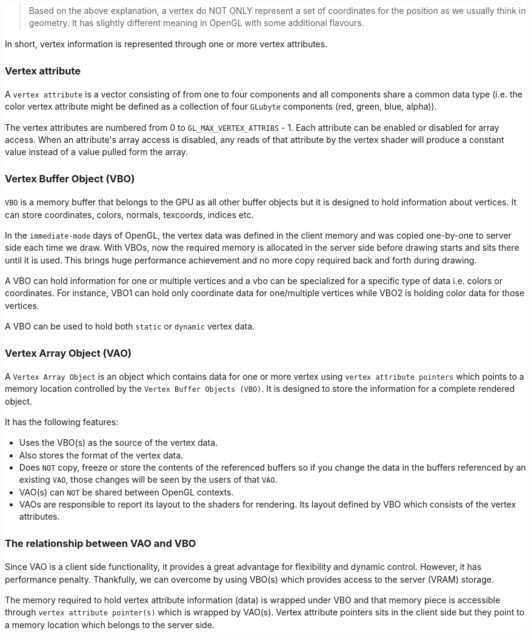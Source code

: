> Based on the above explanation, a vertex do NOT ONLY represent a set of coordinates for the position as we usually think in geometry. It has slightly different meaning in OpenGL with some additional flavours.

In short, vertex information is represented through one or more vertex attributes.

### Vertex attribute
A `vertex attribute` is a vector consisting of from one to four components and all components share a common data type (i.e. the color vertex attribute might be defined as a collection of four `GLubyte` components (red, green, blue, alpha)).

The vertex attributes are numbered from 0 to `GL_MAX_VERTEX_ATTRIBS` - 1. Each attribute can be enabled or disabled for array access. When an attribute's array access is disabled, any reads of that attribute by the vertex shader will produce a constant value instead of a value pulled form the array.

### Vertex Buffer Object (VBO)
`VBO` is a memory buffer that belongs to the GPU as all other buffer objects but it is designed to hold information about vertices. It can store coordinates, colors, normals, texcoords, indices etc.

In the `immediate-mode` days of OpenGL, the vertex data was defined in the client memory and was copied one-by-one to server side each time we draw. With VBOs, now the required memory is allocated in the server side before drawing starts and sits there until it is used. This brings huge performance achievement and no more copy required back and forth during drawing.

A VBO can hold information for one or multiple vertices and a vbo can be specialized for a specific type of data i.e. colors or coordinates. For instance, VBO1 can hold only coordinate data for one/multiple vertices while VBO2 is holding color data for those vertices.

A VBO can be used to hold both `static` or `dynamic` vertex data.

### Vertex Array Object (VAO)
A `Vertex Array Object` is an object which contains data for one or more vertex using `vertex attribute pointers` which points to a memory location controlled by the `Vertex Buffer Objects (VBO)`. It is designed to store the information for a complete rendered object.

It has the following features:
- Uses the VBO(s) as the source of the vertex data.
- Also stores the format of the vertex data.
- Does `NOT` copy, freeze or store the contents of the referenced buffers so if you change the data in the buffers referenced by an existing `VAO`, those changes will be seen by the users of that `VAO`.
- VAO(s) can `NOT` be shared between OpenGL contexts.
- VAOs are responsible to report its layout to the shaders for rendering. Its layout defined by VBO which consists of the vertex attributes.

### The relationship between VAO and VBO
Since VAO is a client side functionality, it provides a great advantage for flexibility and dynamic control. However, it has performance penalty. Thankfully, we can overcome by using VBO(s) which provides access to the server (VRAM) storage.

The memory required to hold vertex attribute information (data) is wrapped under VBO and that memory piece is accessible through `vertex attribute pointer(s)` which is wrapped by VAO(s). Vertex attribute pointers sits in the client side but they point to a memory location which belongs to the server side.
